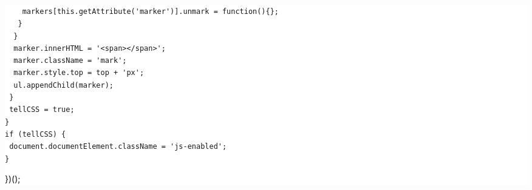         markers[this.getAttribute('marker')].unmark = function(){};
       }
      }
      marker.innerHTML = '<span>​</span>';
      marker.className = 'mark';
      marker.style.top = top + 'px';
      ul.appendChild(marker);
     }
     tellCSS = true;
    }
    if (tellCSS) {
     document.documentElement.className = 'js-enabled';
    }
   })();
  </script>
 </body>
</html>

